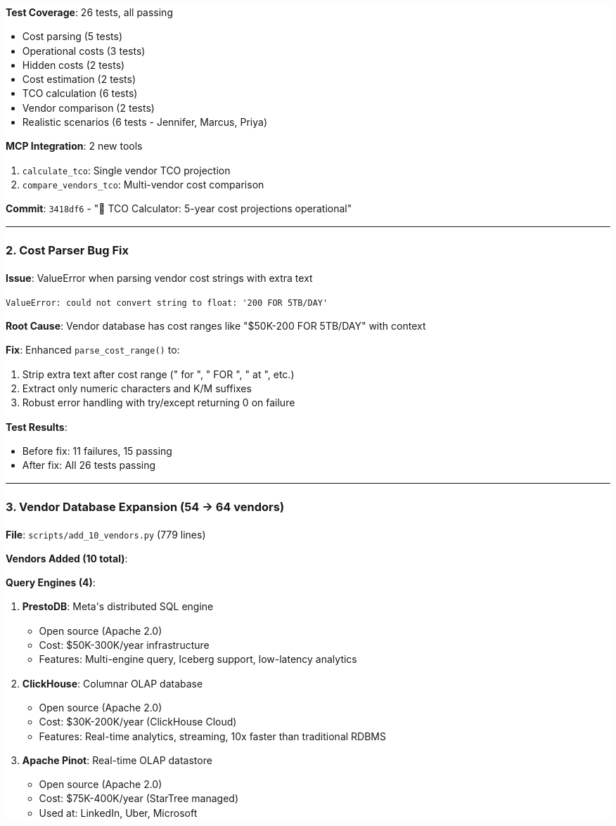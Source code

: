 **Test Coverage**: 26 tests, all passing
- Cost parsing (5 tests)
- Operational costs (3 tests)
- Hidden costs (2 tests)
- Cost estimation (2 tests)
- TCO calculation (6 tests)
- Vendor comparison (2 tests)
- Realistic scenarios (6 tests - Jennifer, Marcus, Priya)

**MCP Integration**: 2 new tools
1. `calculate_tco`: Single vendor TCO projection
2. `compare_vendors_tco`: Multi-vendor cost comparison

**Commit**: `3418df6` - "🔧 TCO Calculator: 5-year cost projections operational"

---

### 2. Cost Parser Bug Fix

**Issue**: ValueError when parsing vendor cost strings with extra text
```
ValueError: could not convert string to float: '200 FOR 5TB/DAY'
```

**Root Cause**: Vendor database has cost ranges like "$50K-200 FOR 5TB/DAY" with context

**Fix**: Enhanced `parse_cost_range()` to:
1. Strip extra text after cost range (" for ", " FOR ", " at ", etc.)
2. Extract only numeric characters and K/M suffixes
3. Robust error handling with try/except returning 0 on failure

**Test Results**:
- Before fix: 11 failures, 15 passing
- After fix: All 26 tests passing

---

### 3. Vendor Database Expansion (54 → 64 vendors)

**File**: `scripts/add_10_vendors.py` (779 lines)

**Vendors Added (10 total)**:

**Query Engines (4)**:
1. **PrestoDB**: Meta's distributed SQL engine
   - Open source (Apache 2.0)
   - Cost: $50K-300K/year infrastructure
   - Features: Multi-engine query, Iceberg support, low-latency analytics

2. **ClickHouse**: Columnar OLAP database
   - Open source (Apache 2.0)
   - Cost: $30K-200K/year (ClickHouse Cloud)
   - Features: Real-time analytics, streaming, 10x faster than traditional RDBMS

3. **Apache Pinot**: Real-time OLAP datastore
   - Open source (Apache 2.0)
   - Cost: $75K-400K/year (StarTree managed)
   - Used at: LinkedIn, Uber, Microsoft
